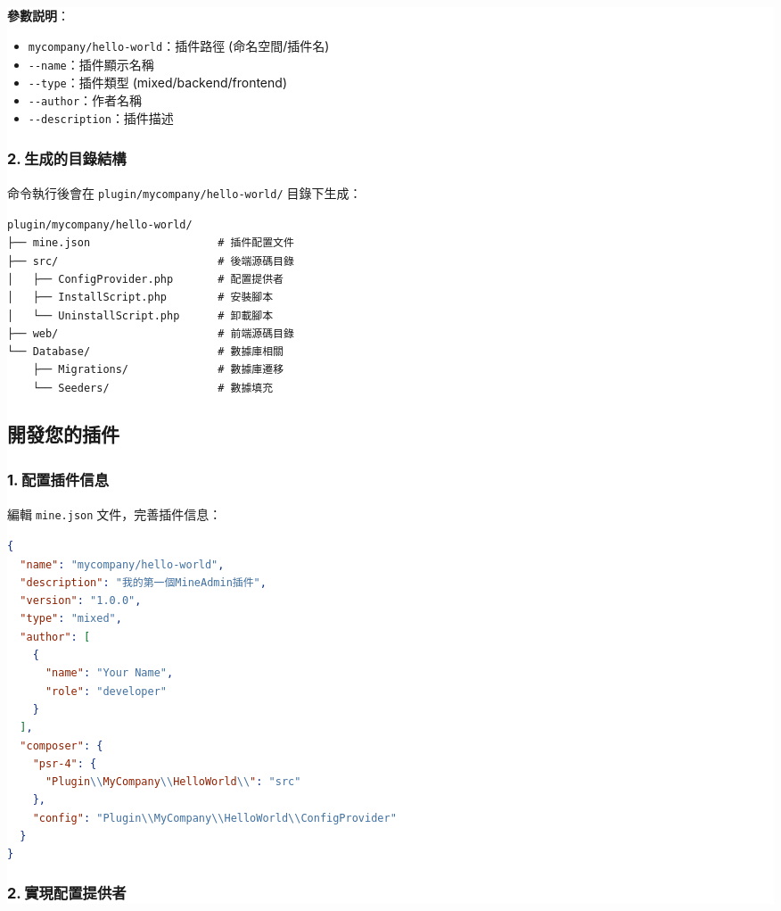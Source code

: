 **參數説明**：
- `mycompany/hello-world`：插件路徑 (命名空間/插件名)
- `--name`：插件顯示名稱
- `--type`：插件類型 (mixed/backend/frontend)
- `--author`：作者名稱
- `--description`：插件描述

### 2. 生成的目錄結構

命令執行後會在 `plugin/mycompany/hello-world/` 目錄下生成：

```
plugin/mycompany/hello-world/
├── mine.json                    # 插件配置文件
├── src/                         # 後端源碼目錄
│   ├── ConfigProvider.php       # 配置提供者
│   ├── InstallScript.php        # 安裝腳本
│   └── UninstallScript.php      # 卸載腳本
├── web/                         # 前端源碼目錄
└── Database/                    # 數據庫相關
    ├── Migrations/              # 數據庫遷移
    └── Seeders/                 # 數據填充
```

## 開發您的插件

### 1. 配置插件信息

編輯 `mine.json` 文件，完善插件信息：

```json
{
  "name": "mycompany/hello-world",
  "description": "我的第一個MineAdmin插件",
  "version": "1.0.0",
  "type": "mixed",
  "author": [
    {
      "name": "Your Name",
      "role": "developer"
    }
  ],
  "composer": {
    "psr-4": {
      "Plugin\\MyCompany\\HelloWorld\\": "src"
    },
    "config": "Plugin\\MyCompany\\HelloWorld\\ConfigProvider"
  }
}
```

### 2. 實現配置提供者
